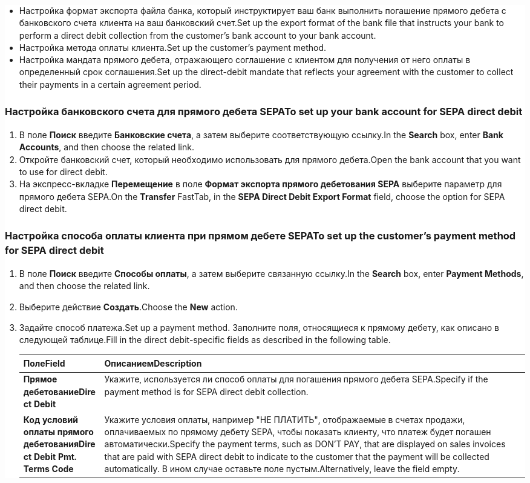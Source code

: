 * <span data-ttu-id="6ee5c-109">Настройка формат экспорта файла банка, который инструктирует ваш банк выполнить погашение прямого дебета с банковского счета клиента на ваш банковский счет.</span><span class="sxs-lookup"><span data-stu-id="6ee5c-109">Set up the export format of the bank file that instructs your bank to perform a direct debit collection from the customer’s bank account to your bank account.</span></span>  
* <span data-ttu-id="6ee5c-110">Настройка метода оплаты клиента.</span><span class="sxs-lookup"><span data-stu-id="6ee5c-110">Set up the customer’s payment method.</span></span>  
* <span data-ttu-id="6ee5c-111">Настройка мандата прямого дебета, отражающего соглашение с клиентом для получения от него оплаты в определенный срок соглашения.</span><span class="sxs-lookup"><span data-stu-id="6ee5c-111">Set up the direct-debit mandate that reflects your agreement with the customer to collect their payments in a certain agreement period.</span></span>  

### <a name="to-set-up-your-bank-account-for-sepa-direct-debit"></a><span data-ttu-id="6ee5c-112">Настройка банковского счета для прямого дебета SEPA</span><span class="sxs-lookup"><span data-stu-id="6ee5c-112">To set up your bank account for SEPA direct debit</span></span>  
1. <span data-ttu-id="6ee5c-113">В поле **Поиск** введите **Банковские счета**, а затем выберите соответствующую ссылку.</span><span class="sxs-lookup"><span data-stu-id="6ee5c-113">In the **Search** box, enter **Bank Accounts**, and then choose the related link.</span></span>  
2. <span data-ttu-id="6ee5c-114">Откройте банковский счет, который необходимо использовать для прямого дебета.</span><span class="sxs-lookup"><span data-stu-id="6ee5c-114">Open the bank account that you want to use for direct debit.</span></span>  
3. <span data-ttu-id="6ee5c-115">На экспресс-вкладке **Перемещение** в поле **Формат экспорта прямого дебетования SEPA** выберите параметр для прямого дебета SEPA.</span><span class="sxs-lookup"><span data-stu-id="6ee5c-115">On the **Transfer** FastTab, in the **SEPA Direct Debit Export Format** field, choose the option for SEPA direct debit.</span></span>  

### <a name="to-set-up-the-customers-payment-method-for-sepa-direct-debit"></a><span data-ttu-id="6ee5c-116">Настройка способа оплаты клиента при прямом дебете SEPA</span><span class="sxs-lookup"><span data-stu-id="6ee5c-116">To set up the customer’s payment method for SEPA direct debit</span></span>  
1. <span data-ttu-id="6ee5c-117">В поле **Поиск** введите **Способы оплаты**, а затем выберите связанную ссылку.</span><span class="sxs-lookup"><span data-stu-id="6ee5c-117">In the **Search** box, enter **Payment Methods**, and then choose the related link.</span></span>  
2. <span data-ttu-id="6ee5c-118">Выберите действие **Создать**.</span><span class="sxs-lookup"><span data-stu-id="6ee5c-118">Choose the **New** action.</span></span>  
3. <span data-ttu-id="6ee5c-119">Задайте способ платежа.</span><span class="sxs-lookup"><span data-stu-id="6ee5c-119">Set up a payment method.</span></span> <span data-ttu-id="6ee5c-120">Заполните поля, относящиеся к прямому дебету, как описано в следующей таблице.</span><span class="sxs-lookup"><span data-stu-id="6ee5c-120">Fill in the direct debit\-specific fields as described in the following table.</span></span>  

    |<span data-ttu-id="6ee5c-121">Поле</span><span class="sxs-lookup"><span data-stu-id="6ee5c-121">Field</span></span>|<span data-ttu-id="6ee5c-122">Описанием</span><span class="sxs-lookup"><span data-stu-id="6ee5c-122">Description</span></span>|  
    |---------------------------------|---------------------------------------|  
    |<span data-ttu-id="6ee5c-123">**Прямое дебетование**</span><span class="sxs-lookup"><span data-stu-id="6ee5c-123">**Direct Debit**</span></span>|<span data-ttu-id="6ee5c-124">Укажите, используется ли способ оплаты для погашения прямого дебета SEPA.</span><span class="sxs-lookup"><span data-stu-id="6ee5c-124">Specify if the payment method is for SEPA direct debit collection.</span></span>|  
    |<span data-ttu-id="6ee5c-125">**Код условий оплаты прямого дебетования**</span><span class="sxs-lookup"><span data-stu-id="6ee5c-125">**Direct Debit Pmt. Terms Code**</span></span>|<span data-ttu-id="6ee5c-126">Укажите условия оплаты, например "НЕ ПЛАТИТЬ", отображаемые в счетах продажи, оплачиваемых по прямому дебету SEPA, чтобы показать клиенту, что платеж будет погашен автоматически.</span><span class="sxs-lookup"><span data-stu-id="6ee5c-126">Specify the payment terms, such as DON’T PAY, that are displayed on sales invoices that are paid with SEPA direct debit to indicate to the customer that the payment will be collected automatically.</span></span> <span data-ttu-id="6ee5c-127">В ином случае оставьте поле пустым.</span><span class="sxs-lookup"><span data-stu-id="6ee5c-127">Alternatively, leave the field empty.</span></span>|  
